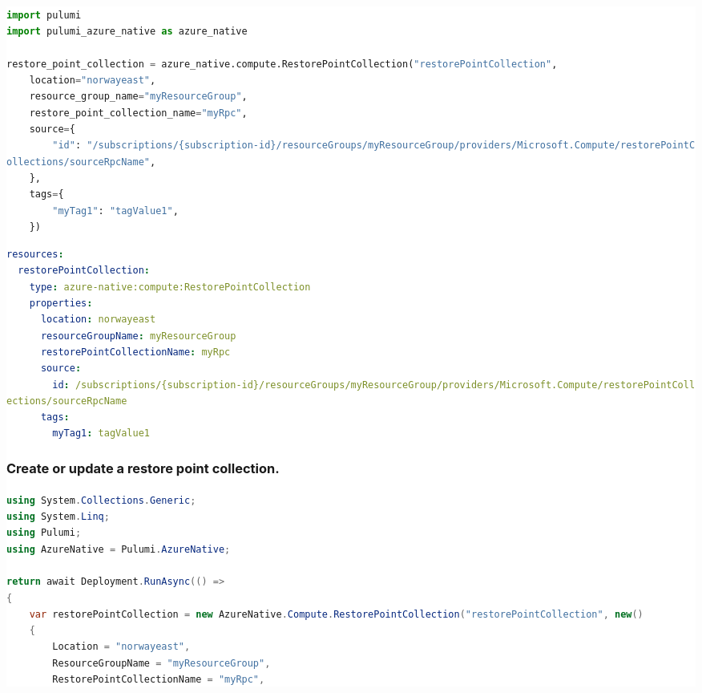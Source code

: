 
```python
import pulumi
import pulumi_azure_native as azure_native

restore_point_collection = azure_native.compute.RestorePointCollection("restorePointCollection",
    location="norwayeast",
    resource_group_name="myResourceGroup",
    restore_point_collection_name="myRpc",
    source={
        "id": "/subscriptions/{subscription-id}/resourceGroups/myResourceGroup/providers/Microsoft.Compute/restorePointCollections/sourceRpcName",
    },
    tags={
        "myTag1": "tagValue1",
    })

```


</pulumi-choosable>
</div>


<div>
<pulumi-choosable type="language" values="yaml">


```yaml
resources:
  restorePointCollection:
    type: azure-native:compute:RestorePointCollection
    properties:
      location: norwayeast
      resourceGroupName: myResourceGroup
      restorePointCollectionName: myRpc
      source:
        id: /subscriptions/{subscription-id}/resourceGroups/myResourceGroup/providers/Microsoft.Compute/restorePointCollections/sourceRpcName
      tags:
        myTag1: tagValue1

```


</pulumi-choosable>
</div>




### Create or update a restore point collection.


<div>
<pulumi-choosable type="language" values="csharp">

```csharp
using System.Collections.Generic;
using System.Linq;
using Pulumi;
using AzureNative = Pulumi.AzureNative;

return await Deployment.RunAsync(() => 
{
    var restorePointCollection = new AzureNative.Compute.RestorePointCollection("restorePointCollection", new()
    {
        Location = "norwayeast",
        ResourceGroupName = "myResourceGroup",
        RestorePointCollectionName = "myRpc",
```